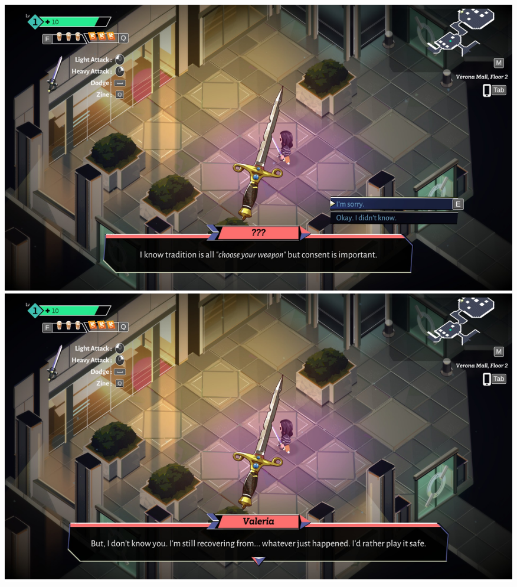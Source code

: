   <img src="/images/boyfriend-dungeon/dagger-2.jpg">
  <img src="/images/boyfriend-dungeon/dagger-3.jpg">